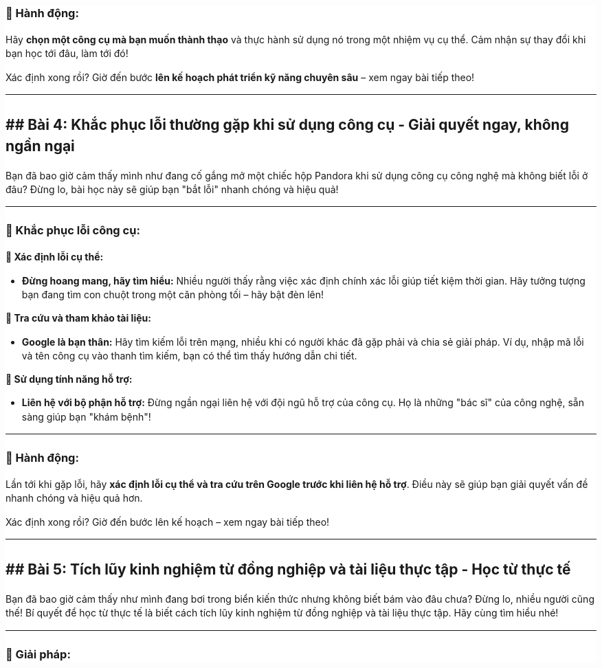 
### 🚀 Hành động:

Hãy **chọn một công cụ mà bạn muốn thành thạo** và thực hành sử dụng nó trong một nhiệm vụ cụ thể. Cảm nhận sự thay đổi khi bạn học tới đâu, làm tới đó!

Xác định xong rồi? Giờ đến bước **lên kế hoạch phát triển kỹ năng chuyên sâu** – xem ngay bài tiếp theo!

---
## ## Bài 4: Khắc phục lỗi thường gặp khi sử dụng công cụ - Giải quyết ngay, không ngần ngại

Bạn đã bao giờ cảm thấy mình như đang cố gắng mở một chiếc hộp Pandora khi sử dụng công cụ công nghệ mà không biết lỗi ở đâu? Đừng lo, bài học này sẽ giúp bạn "bắt lỗi" nhanh chóng và hiệu quả!

---

### 📌 Khắc phục lỗi công cụ:

**🔹 Xác định lỗi cụ thể:**
- **Đừng hoang mang, hãy tìm hiểu:** Nhiều người thấy rằng việc xác định chính xác lỗi giúp tiết kiệm thời gian. Hãy tưởng tượng bạn đang tìm con chuột trong một căn phòng tối – hãy bật đèn lên!

**🔹 Tra cứu và tham khảo tài liệu:**
- **Google là bạn thân:** Hãy tìm kiếm lỗi trên mạng, nhiều khi có người khác đã gặp phải và chia sẻ giải pháp. Ví dụ, nhập mã lỗi và tên công cụ vào thanh tìm kiếm, bạn có thể tìm thấy hướng dẫn chi tiết.

**🔹 Sử dụng tính năng hỗ trợ:**
- **Liên hệ với bộ phận hỗ trợ:** Đừng ngần ngại liên hệ với đội ngũ hỗ trợ của công cụ. Họ là những "bác sĩ" của công nghệ, sẵn sàng giúp bạn "khám bệnh"!

---

### 🚀 Hành động:

Lần tới khi gặp lỗi, hãy **xác định lỗi cụ thể và tra cứu trên Google trước khi liên hệ hỗ trợ**. Điều này sẽ giúp bạn giải quyết vấn đề nhanh chóng và hiệu quả hơn.

Xác định xong rồi? Giờ đến bước lên kế hoạch – xem ngay bài tiếp theo!

---
## ## Bài 5: Tích lũy kinh nghiệm từ đồng nghiệp và tài liệu thực tập - Học từ thực tế

Bạn đã bao giờ cảm thấy như mình đang bơi trong biển kiến thức nhưng không biết bám vào đâu chưa? Đừng lo, nhiều người cũng thế! Bí quyết để học từ thực tế là biết cách tích lũy kinh nghiệm từ đồng nghiệp và tài liệu thực tập. Hãy cùng tìm hiểu nhé!

---

### 📌 Giải pháp:
